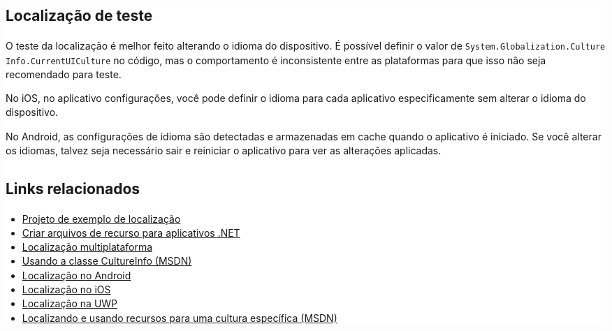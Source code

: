 ## <a name="test-localization"></a>Localização de teste

O teste da localização é melhor feito alterando o idioma do dispositivo. É possível definir o valor de `System.Globalization.CultureInfo.CurrentUICulture` no código, mas o comportamento é inconsistente entre as plataformas para que isso não seja recomendado para teste.

No iOS, no aplicativo configurações, você pode definir o idioma para cada aplicativo especificamente sem alterar o idioma do dispositivo.

No Android, as configurações de idioma são detectadas e armazenadas em cache quando o aplicativo é iniciado. Se você alterar os idiomas, talvez seja necessário sair e reiniciar o aplicativo para ver as alterações aplicadas.

## <a name="related-links"></a>Links relacionados

- [Projeto de exemplo de localização](/samples/xamarin/xamarin-forms-samples/usingresxlocalization)
- [Criar arquivos de recurso para aplicativos .NET](/dotnet/framework/resources/creating-resource-files-for-desktop-apps)
- [Localização multiplataforma](~/cross-platform/app-fundamentals/localization.md)
- [Usando a classe CultureInfo (MSDN)](/dotnet/api/system.globalization.cultureinfo)
- [Localização no Android](~/android/app-fundamentals/localization.md)
- [Localização no iOS](~/ios/app-fundamentals/localization/index.md)
- [Localização na UWP](/windows/uwp/design/globalizing/globalizing-portal/)
- [Localizando e usando recursos para uma cultura específica (MSDN)](/previous-versions/visualstudio/visual-studio-2008/s9ckwb4b(v=vs.90))